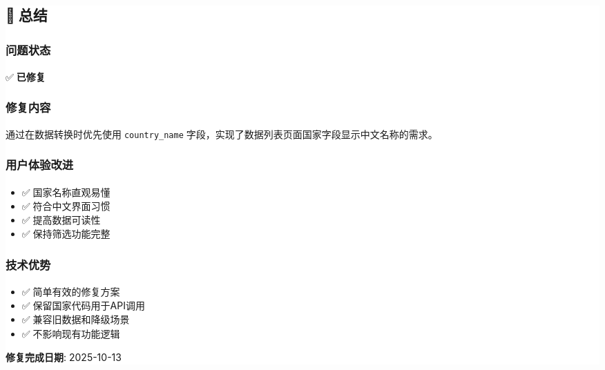 ## 🎉 总结

### 问题状态

✅ **已修复**

### 修复内容

通过在数据转换时优先使用 `country_name` 字段，实现了数据列表页面国家字段显示中文名称的需求。

### 用户体验改进

- ✅ 国家名称直观易懂
- ✅ 符合中文界面习惯
- ✅ 提高数据可读性
- ✅ 保持筛选功能完整

### 技术优势

- ✅ 简单有效的修复方案
- ✅ 保留国家代码用于API调用
- ✅ 兼容旧数据和降级场景
- ✅ 不影响现有功能逻辑

**修复完成日期**: 2025-10-13
